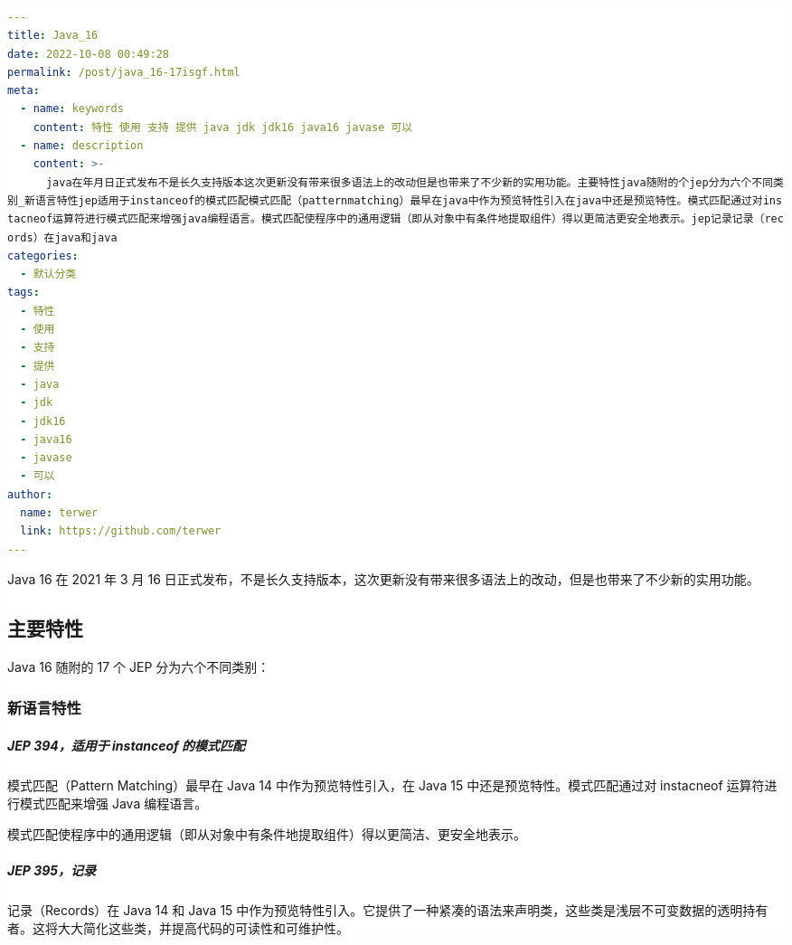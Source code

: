 ```yaml
---
title: Java_16
date: 2022-10-08 00:49:28
permalink: /post/java_16-17isgf.html
meta:
  - name: keywords
    content: 特性 使用 支持 提供 java jdk jdk16 java16 javase 可以
  - name: description
    content: >-
      java在年月日正式发布不是长久支持版本这次更新没有带来很多语法上的改动但是也带来了不少新的实用功能。主要特性java随附的个jep分为六个不同类别_新语言特性jep适用于instanceof的模式匹配模式匹配（patternmatching）最早在java中作为预览特性引入在java中还是预览特性。模式匹配通过对instacneof运算符进行模式匹配来增强java编程语言。模式匹配使程序中的通用逻辑（即从对象中有条件地提取组件）得以更简洁更安全地表示。jep记录记录（records）在java和java
categories:
  - 默认分类
tags:
  - 特性
  - 使用
  - 支持
  - 提供
  - java
  - jdk
  - jdk16
  - java16
  - javase
  - 可以
author:
  name: terwer
  link: https://github.com/terwer
---
```



Java 16 在 2021 年 3 月 16 日正式发布，不是长久支持版本，这次更新没有带来很多语法上的改动，但是也带来了不少新的实用功能。

## 主要特性

Java 16 随附的 17 个 JEP 分为六个不同类别：

### 新语言特性

##### JEP 394，适用于 instanceof 的模式匹配

模式匹配（Pattern Matching）最早在 Java 14 中作为预览特性引入，在 Java 15 中还是预览特性。模式匹配通过对 instacneof 运算符进行模式匹配来增强 Java 编程语言。

模式匹配使程序中的通用逻辑（即从对象中有条件地提取组件）得以更简洁、更安全地表示。

##### JEP 395，记录

记录（Records）在 Java 14 和 Java 15 中作为预览特性引入。它提供了一种紧凑的语法来声明类，这些类是浅层不可变数据的透明持有者。这将大大简化这些类，并提高代码的可读性和可维护性。
